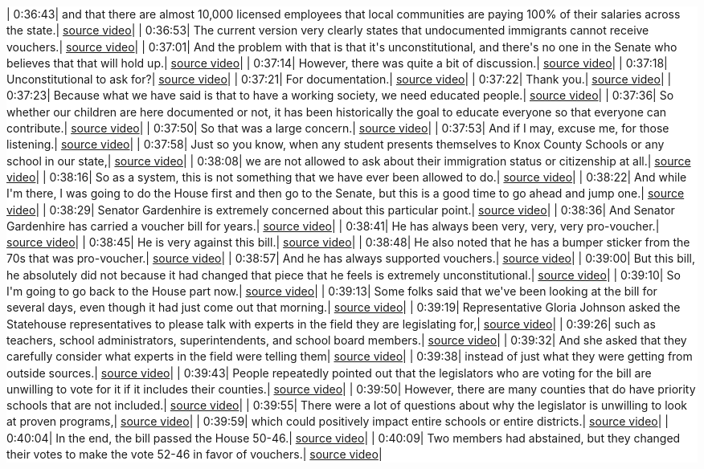 | 0:36:43| and that there are almost 10,000 licensed employees that local communities are paying 100% of their salaries across the state.| [source video](https://archive.org/details/SchoolBoard264190513May01?start=2203)|
| 0:36:53| The current version very clearly states that undocumented immigrants cannot receive vouchers.| [source video](https://archive.org/details/SchoolBoard264190513May01?start=2213)|
| 0:37:01| And the problem with that is that it's unconstitutional, and there's no one in the Senate who believes that that will hold up.| [source video](https://archive.org/details/SchoolBoard264190513May01?start=2221)|
| 0:37:14| However, there was quite a bit of discussion.| [source video](https://archive.org/details/SchoolBoard264190513May01?start=2234)|
| 0:37:18| Unconstitutional to ask for?| [source video](https://archive.org/details/SchoolBoard264190513May01?start=2238)|
| 0:37:21| For documentation.| [source video](https://archive.org/details/SchoolBoard264190513May01?start=2241)|
| 0:37:22| Thank you.| [source video](https://archive.org/details/SchoolBoard264190513May01?start=2242)|
| 0:37:23| Because what we have said is that to have a working society, we need educated people.| [source video](https://archive.org/details/SchoolBoard264190513May01?start=2243)|
| 0:37:36| So whether our children are here documented or not, it has been historically the goal to educate everyone so that everyone can contribute.| [source video](https://archive.org/details/SchoolBoard264190513May01?start=2256)|
| 0:37:50| So that was a large concern.| [source video](https://archive.org/details/SchoolBoard264190513May01?start=2270)|
| 0:37:53| And if I may, excuse me, for those listening.| [source video](https://archive.org/details/SchoolBoard264190513May01?start=2273)|
| 0:37:58| Just so you know, when any student presents themselves to Knox County Schools or any school in our state,| [source video](https://archive.org/details/SchoolBoard264190513May01?start=2278)|
| 0:38:08| we are not allowed to ask about their immigration status or citizenship at all.| [source video](https://archive.org/details/SchoolBoard264190513May01?start=2288)|
| 0:38:16| So as a system, this is not something that we have ever been allowed to do.| [source video](https://archive.org/details/SchoolBoard264190513May01?start=2296)|
| 0:38:22| And while I'm there, I was going to do the House first and then go to the Senate, but this is a good time to go ahead and jump one.| [source video](https://archive.org/details/SchoolBoard264190513May01?start=2302)|
| 0:38:29| Senator Gardenhire is extremely concerned about this particular point.| [source video](https://archive.org/details/SchoolBoard264190513May01?start=2309)|
| 0:38:36| And Senator Gardenhire has carried a voucher bill for years.| [source video](https://archive.org/details/SchoolBoard264190513May01?start=2316)|
| 0:38:41| He has always been very, very, very pro-voucher.| [source video](https://archive.org/details/SchoolBoard264190513May01?start=2321)|
| 0:38:45| He is very against this bill.| [source video](https://archive.org/details/SchoolBoard264190513May01?start=2325)|
| 0:38:48| He also noted that he has a bumper sticker from the 70s that was pro-voucher.| [source video](https://archive.org/details/SchoolBoard264190513May01?start=2328)|
| 0:38:57| And he has always supported vouchers.| [source video](https://archive.org/details/SchoolBoard264190513May01?start=2337)|
| 0:39:00| But this bill, he absolutely did not because it had changed that piece that he feels is extremely unconstitutional.| [source video](https://archive.org/details/SchoolBoard264190513May01?start=2340)|
| 0:39:10| So I'm going to go back to the House part now.| [source video](https://archive.org/details/SchoolBoard264190513May01?start=2350)|
| 0:39:13| Some folks said that we've been looking at the bill for several days, even though it had just come out that morning.| [source video](https://archive.org/details/SchoolBoard264190513May01?start=2353)|
| 0:39:19| Representative Gloria Johnson asked the Statehouse representatives to please talk with experts in the field they are legislating for,| [source video](https://archive.org/details/SchoolBoard264190513May01?start=2359)|
| 0:39:26| such as teachers, school administrators, superintendents, and school board members.| [source video](https://archive.org/details/SchoolBoard264190513May01?start=2366)|
| 0:39:32| And she asked that they carefully consider what experts in the field were telling them| [source video](https://archive.org/details/SchoolBoard264190513May01?start=2372)|
| 0:39:38| instead of just what they were getting from outside sources.| [source video](https://archive.org/details/SchoolBoard264190513May01?start=2378)|
| 0:39:43| People repeatedly pointed out that the legislators who are voting for the bill are unwilling to vote for it if it includes their counties.| [source video](https://archive.org/details/SchoolBoard264190513May01?start=2383)|
| 0:39:50| However, there are many counties that do have priority schools that are not included.| [source video](https://archive.org/details/SchoolBoard264190513May01?start=2390)|
| 0:39:55| There were a lot of questions about why the legislator is unwilling to look at proven programs,| [source video](https://archive.org/details/SchoolBoard264190513May01?start=2395)|
| 0:39:59| which could positively impact entire schools or entire districts.| [source video](https://archive.org/details/SchoolBoard264190513May01?start=2399)|
| 0:40:04| In the end, the bill passed the House 50-46.| [source video](https://archive.org/details/SchoolBoard264190513May01?start=2404)|
| 0:40:09| Two members had abstained, but they changed their votes to make the vote 52-46 in favor of vouchers.| [source video](https://archive.org/details/SchoolBoard264190513May01?start=2409)|